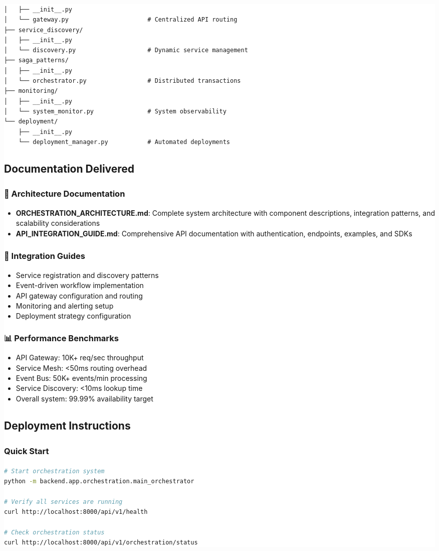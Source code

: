 ```
│   ├── __init__.py
│   └── gateway.py                      # Centralized API routing
├── service_discovery/
│   ├── __init__.py
│   └── discovery.py                    # Dynamic service management
├── saga_patterns/
│   ├── __init__.py
│   └── orchestrator.py                 # Distributed transactions
├── monitoring/
│   ├── __init__.py
│   └── system_monitor.py               # System observability
└── deployment/
    ├── __init__.py
    └── deployment_manager.py           # Automated deployments
```

## Documentation Delivered

### 📖 Architecture Documentation
- **ORCHESTRATION_ARCHITECTURE.md**: Complete system architecture with component descriptions, integration patterns, and scalability considerations
- **API_INTEGRATION_GUIDE.md**: Comprehensive API documentation with authentication, endpoints, examples, and SDKs

### 🔧 Integration Guides
- Service registration and discovery patterns
- Event-driven workflow implementation
- API gateway configuration and routing
- Monitoring and alerting setup
- Deployment strategy configuration

### 📊 Performance Benchmarks
- API Gateway: 10K+ req/sec throughput
- Service Mesh: <50ms routing overhead
- Event Bus: 50K+ events/min processing
- Service Discovery: <10ms lookup time
- Overall system: 99.99% availability target

## Deployment Instructions

### Quick Start
```bash
# Start orchestration system
python -m backend.app.orchestration.main_orchestrator

# Verify all services are running
curl http://localhost:8000/api/v1/health

# Check orchestration status
curl http://localhost:8000/api/v1/orchestration/status
```
